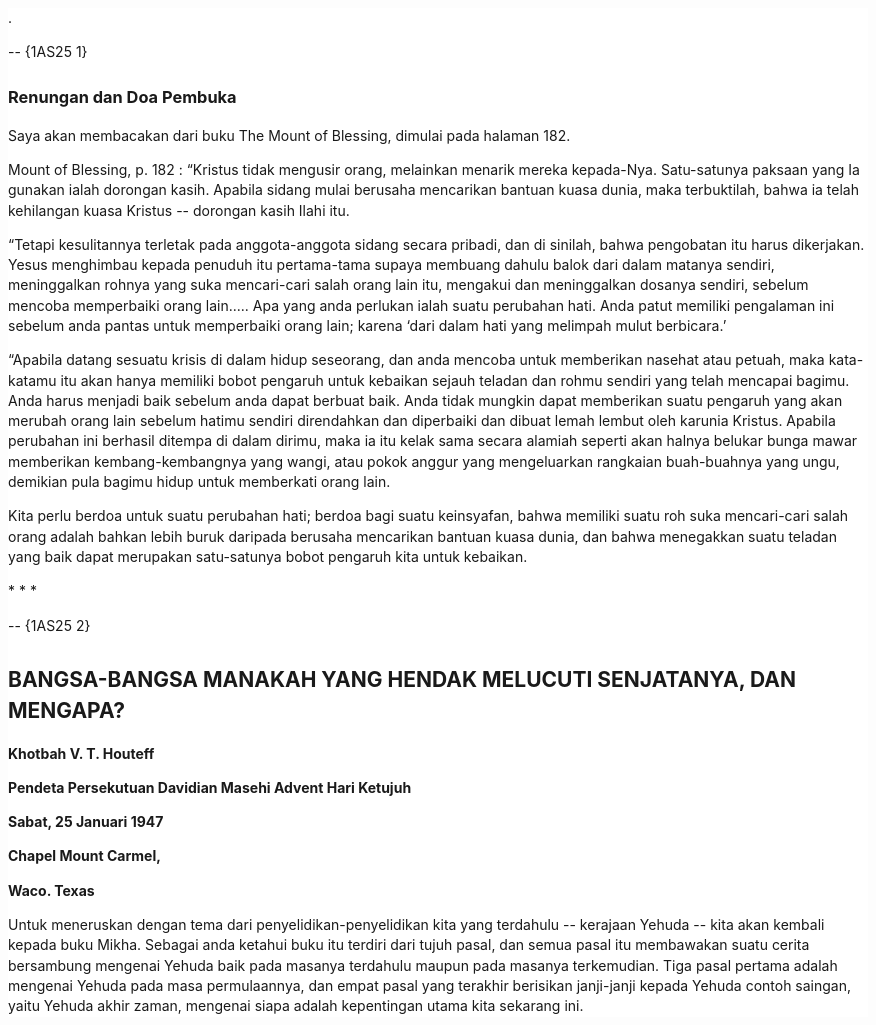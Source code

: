 .

 -- {1AS25 1}   
  
  ### Renungan dan Doa Pembuka

Saya akan membacakan dari buku The Mount of Blessing, dimulai pada halaman 182.

Mount of Blessing, p. 182 : “Kristus tidak mengusir orang, melainkan menarik mereka kepada-Nya. Satu-satunya paksaan yang Ia gunakan ialah dorongan kasih. Apabila sidang mulai berusaha mencarikan bantuan kuasa dunia, maka terbuktilah, bahwa ia telah kehilangan kuasa Kristus -- dorongan kasih Ilahi itu.

“Tetapi kesulitannya terletak pada anggota-anggota sidang secara pribadi, dan di sinilah, bahwa pengobatan itu harus dikerjakan. Yesus menghimbau kepada penuduh itu pertama-tama supaya membuang dahulu balok dari dalam matanya sendiri, meninggalkan rohnya yang suka mencari-cari salah orang lain itu, mengakui dan meninggalkan dosanya sendiri, sebelum mencoba memperbaiki orang lain..... Apa yang anda perlukan ialah suatu perubahan hati. Anda patut memiliki pengalaman ini sebelum anda pantas untuk memperbaiki orang lain; karena ‘dari dalam hati yang melimpah mulut berbicara.’

“Apabila datang sesuatu krisis di dalam hidup seseorang, dan anda mencoba untuk memberikan nasehat atau petuah, maka kata-katamu itu akan hanya memiliki bobot pengaruh untuk kebaikan sejauh teladan dan rohmu sendiri yang telah mencapai bagimu. Anda harus menjadi baik sebelum anda dapat berbuat baik. Anda tidak mungkin dapat memberikan suatu pengaruh yang akan merubah orang lain sebelum hatimu sendiri direndahkan dan diperbaiki dan dibuat lemah lembut oleh karunia Kristus. Apabila perubahan ini berhasil ditempa di dalam dirimu, maka ia itu kelak sama secara alamiah seperti akan halnya belukar bunga mawar memberikan kembang-kembangnya yang wangi, atau pokok anggur yang mengeluarkan rangkaian buah-buahnya yang ungu, demikian pula bagimu hidup untuk memberkati orang lain.

Kita perlu berdoa untuk suatu perubahan hati; berdoa bagi suatu keinsyafan, bahwa memiliki suatu roh suka mencari-cari salah orang adalah bahkan lebih buruk daripada berusaha mencarikan bantuan kuasa dunia, dan bahwa menegakkan suatu teladan yang baik dapat merupakan satu-satunya bobot pengaruh kita untuk kebaikan.

\* \* \*

 -- {1AS25 2}   
  
  BANGSA-BANGSA MANAKAH YANG HENDAK MELUCUTI SENJATANYA, DAN MENGAPA? 
--------------------------------------------------------------------

**Khotbah V. T. Houteff**

**Pendeta Persekutuan Davidian Masehi Advent Hari Ketujuh**

**Sabat, 25 Januari 1947**

**Chapel Mount Carmel,**

**Waco. Texas**

Untuk meneruskan dengan tema dari penyelidikan-penyelidikan kita yang terdahulu -- kerajaan Yehuda -- kita akan kembali kepada buku Mikha. Sebagai anda ketahui buku itu terdiri dari tujuh pasal, dan semua pasal itu membawakan suatu cerita bersambung mengenai Yehuda baik pada masanya terdahulu maupun pada masanya terkemudian. Tiga pasal pertama adalah mengenai Yehuda pada masa permulaannya, dan empat pasal yang terakhir berisikan janji-janji kepada Yehuda contoh saingan, yaitu Yehuda akhir zaman, mengenai siapa adalah kepentingan utama kita sekarang ini.
